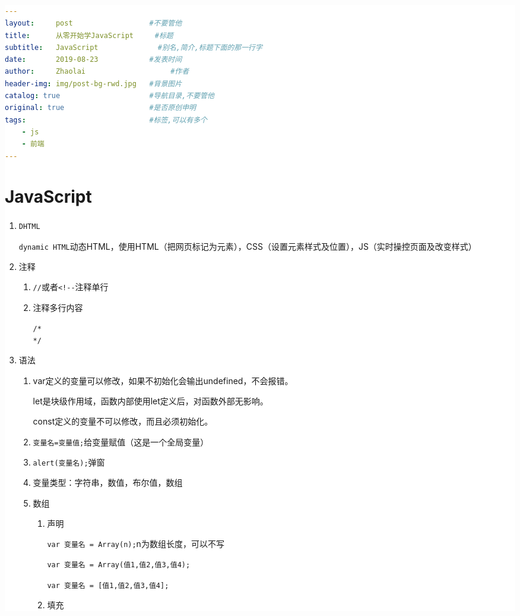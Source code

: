 ```yaml
---
layout:     post                  #不要管他
title:      从零开始学JavaScript     #标题
subtitle:   JavaScript              #别名,简介,标题下面的那一行字
date:       2019-08-23            #发表时间
author:     Zhaolai                    #作者
header-img: img/post-bg-rwd.jpg   #背景图片
catalog: true                     #导航目录,不要管他
original: true                    #是否原创申明
tags:                             #标签,可以有多个
    - js
    - 前端
---
```

# JavaScript

1. `DHTML`

   `dynamic HTML`动态HTML，使用HTML（把网页标记为元素），CSS（设置元素样式及位置），JS（实时操控页面及改变样式）

2. 注释

   1. `//`或者`<!--`注释单行
   
   2. 注释多行内容
      
      ```
      /*                  
      */
      ```


3. 语法

   1. var定义的变量可以修改，如果不初始化会输出undefined，不会报错。

      let是块级作用域，函数内部使用let定义后，对函数外部无影响。
   
      const定义的变量不可以修改，而且必须初始化。

   2. `变量名=变量值;`给变量赋值（这是一个全局变量）

   3. `alert(变量名);`弹窗

   4. 变量类型：字符串，数值，布尔值，数组

   5. 数组

      1. 声明

         `var 变量名 = Array(n);`n为数组长度，可以不写

         `var 变量名 = Array(值1,值2,值3,值4);`

         `var 变量名 = [值1,值2,值3,值4];`

      2. 填充
